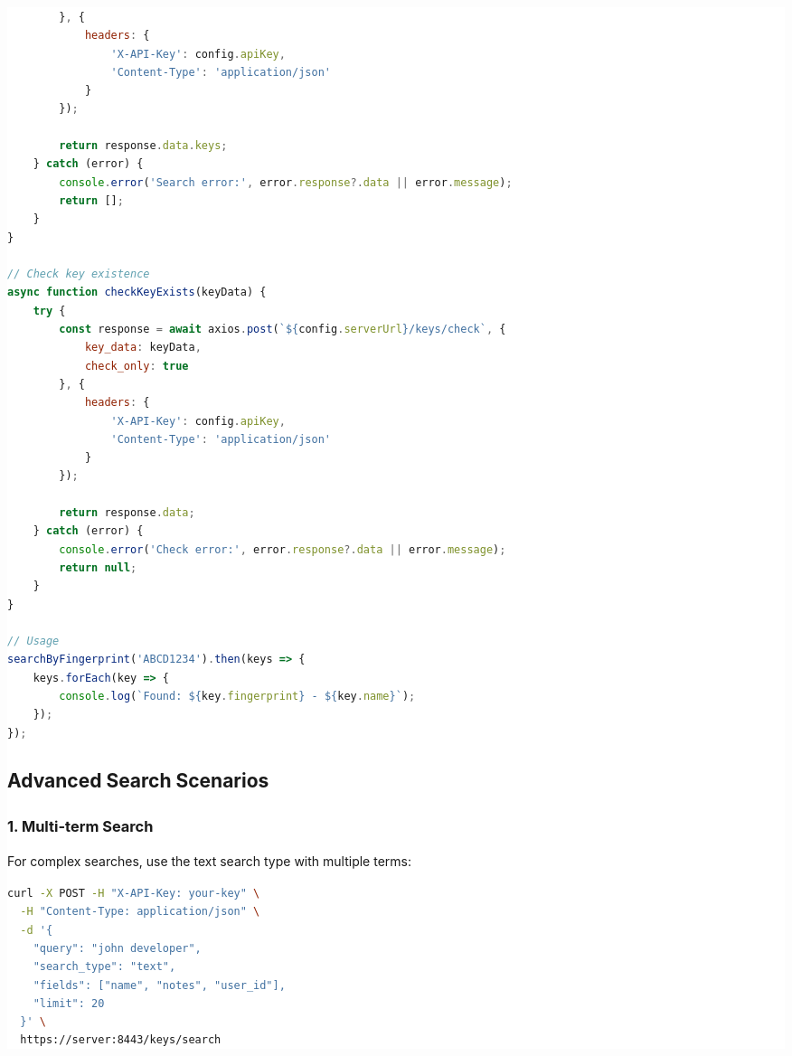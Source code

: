 ```javascript
        }, {
            headers: {
                'X-API-Key': config.apiKey,
                'Content-Type': 'application/json'
            }
        });

        return response.data.keys;
    } catch (error) {
        console.error('Search error:', error.response?.data || error.message);
        return [];
    }
}

// Check key existence
async function checkKeyExists(keyData) {
    try {
        const response = await axios.post(`${config.serverUrl}/keys/check`, {
            key_data: keyData,
            check_only: true
        }, {
            headers: {
                'X-API-Key': config.apiKey,
                'Content-Type': 'application/json'
            }
        });

        return response.data;
    } catch (error) {
        console.error('Check error:', error.response?.data || error.message);
        return null;
    }
}

// Usage
searchByFingerprint('ABCD1234').then(keys => {
    keys.forEach(key => {
        console.log(`Found: ${key.fingerprint} - ${key.name}`);
    });
});
```

## Advanced Search Scenarios

### 1. Multi-term Search
For complex searches, use the text search type with multiple terms:

```bash
curl -X POST -H "X-API-Key: your-key" \
  -H "Content-Type: application/json" \
  -d '{
    "query": "john developer",
    "search_type": "text",
    "fields": ["name", "notes", "user_id"],
    "limit": 20
  }' \
  https://server:8443/keys/search
```

